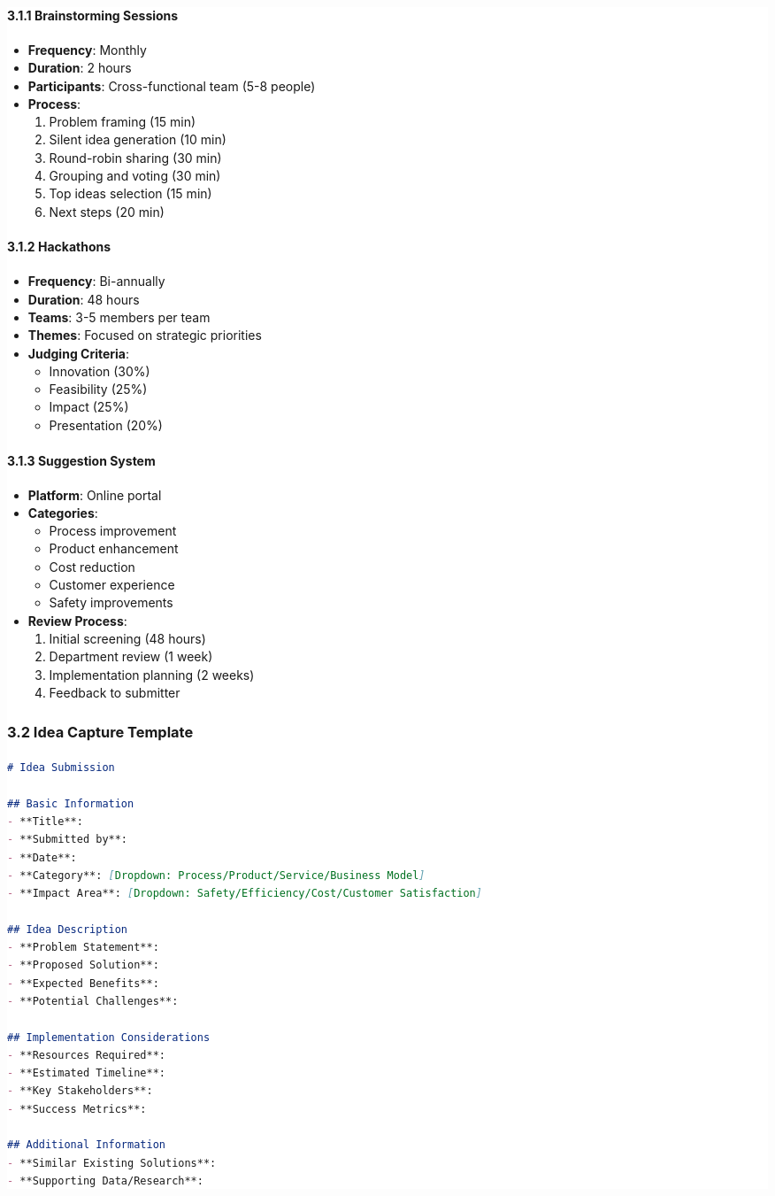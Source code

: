 #### 3.1.1 Brainstorming Sessions
- **Frequency**: Monthly
- **Duration**: 2 hours
- **Participants**: Cross-functional team (5-8 people)
- **Process**:
  1. Problem framing (15 min)
  2. Silent idea generation (10 min)
  3. Round-robin sharing (30 min)
  4. Grouping and voting (30 min)
  5. Top ideas selection (15 min)
  6. Next steps (20 min)

#### 3.1.2 Hackathons
- **Frequency**: Bi-annually
- **Duration**: 48 hours
- **Teams**: 3-5 members per team
- **Themes**: Focused on strategic priorities
- **Judging Criteria**:
  - Innovation (30%)
  - Feasibility (25%)
  - Impact (25%)
  - Presentation (20%)

#### 3.1.3 Suggestion System
- **Platform**: Online portal
- **Categories**:
  - Process improvement
  - Product enhancement
  - Cost reduction
  - Customer experience
  - Safety improvements
- **Review Process**:
  1. Initial screening (48 hours)
  2. Department review (1 week)
  3. Implementation planning (2 weeks)
  4. Feedback to submitter

### 3.2 Idea Capture Template

```markdown
# Idea Submission

## Basic Information
- **Title**: 
- **Submitted by**: 
- **Date**: 
- **Category**: [Dropdown: Process/Product/Service/Business Model]
- **Impact Area**: [Dropdown: Safety/Efficiency/Cost/Customer Satisfaction]

## Idea Description
- **Problem Statement**: 
- **Proposed Solution**: 
- **Expected Benefits**: 
- **Potential Challenges**: 

## Implementation Considerations
- **Resources Required**: 
- **Estimated Timeline**: 
- **Key Stakeholders**: 
- **Success Metrics**: 

## Additional Information
- **Similar Existing Solutions**: 
- **Supporting Data/Research**: 
```